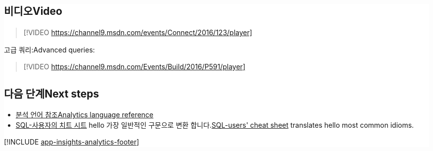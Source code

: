 ## <a name="video"></a><span data-ttu-id="89b5a-350">비디오</span><span class="sxs-lookup"><span data-stu-id="89b5a-350">Video</span></span> 

> [!VIDEO https://channel9.msdn.com/events/Connect/2016/123/player] 

<span data-ttu-id="89b5a-351">고급 쿼리:</span><span class="sxs-lookup"><span data-stu-id="89b5a-351">Advanced queries:</span></span>

> [!VIDEO https://channel9.msdn.com/Events/Build/2016/P591/player]


## <a name="next-steps"></a><span data-ttu-id="89b5a-352">다음 단계</span><span class="sxs-lookup"><span data-stu-id="89b5a-352">Next steps</span></span>
* [<span data-ttu-id="89b5a-353">분석 언어 참조</span><span class="sxs-lookup"><span data-stu-id="89b5a-353">Analytics language reference</span></span>](app-insights-analytics-reference.md)
* <span data-ttu-id="89b5a-354">[SQL-사용자의 치트 시트](https://aka.ms/sql-analytics) hello 가장 일반적인 구문으로 변환 합니다.</span><span class="sxs-lookup"><span data-stu-id="89b5a-354">[SQL-users' cheat sheet](https://aka.ms/sql-analytics) translates hello most common idioms.</span></span>

[!INCLUDE [app-insights-analytics-footer](../../includes/app-insights-analytics-footer.md)]
